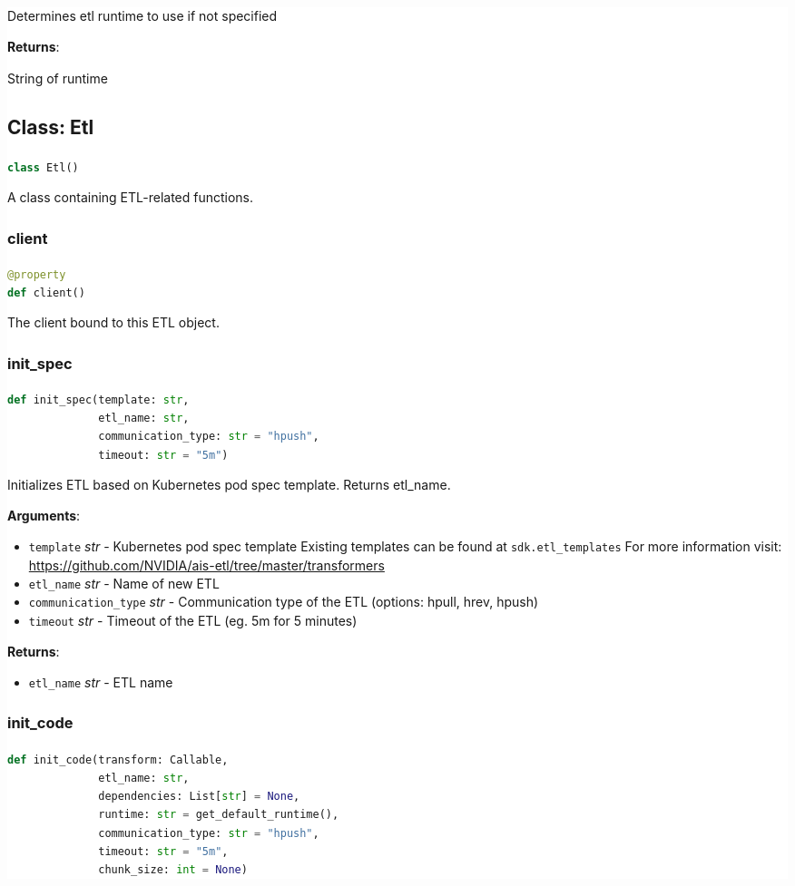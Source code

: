 Determines etl runtime to use if not specified

**Returns**:

  String of runtime

<a id="etl.Etl"></a>

## Class: Etl

```python
class Etl()
```

A class containing ETL-related functions.

<a id="etl.Etl.client"></a>

### client

```python
@property
def client()
```

The client bound to this ETL object.

<a id="etl.Etl.init_spec"></a>

### init\_spec

```python
def init_spec(template: str,
              etl_name: str,
              communication_type: str = "hpush",
              timeout: str = "5m")
```

Initializes ETL based on Kubernetes pod spec template. Returns etl_name.

**Arguments**:

- `template` _str_ - Kubernetes pod spec template
  Existing templates can be found at `sdk.etl_templates`
  For more information visit: https://github.com/NVIDIA/ais-etl/tree/master/transformers
- `etl_name` _str_ - Name of new ETL
- `communication_type` _str_ - Communication type of the ETL (options: hpull, hrev, hpush)
- `timeout` _str_ - Timeout of the ETL (eg. 5m for 5 minutes)

**Returns**:

- `etl_name` _str_ - ETL name

<a id="etl.Etl.init_code"></a>

### init\_code

```python
def init_code(transform: Callable,
              etl_name: str,
              dependencies: List[str] = None,
              runtime: str = get_default_runtime(),
              communication_type: str = "hpush",
              timeout: str = "5m",
              chunk_size: int = None)
```
